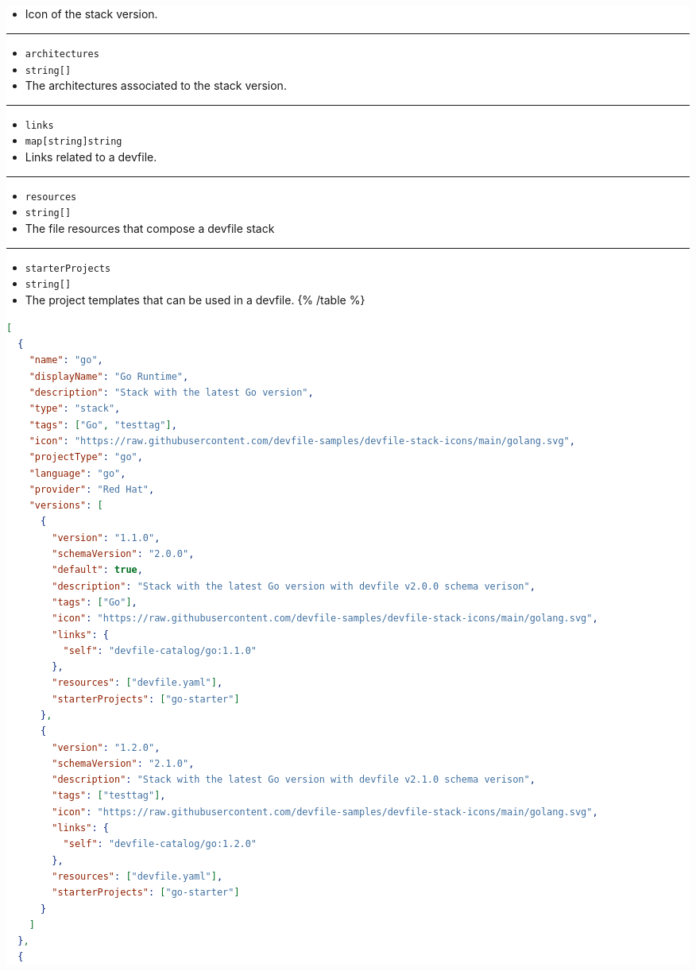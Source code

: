 * Icon of the stack version.
---
* `architectures`
* `string[]`
* The architectures associated to the stack version.
---
* `links`
* `map[string]string`
* Links related to a devfile.
---
* `resources`
* `string[]`
* The file resources that compose a devfile stack
---

* `starterProjects`
* `string[]`
* The project templates that can be used in a devfile.
{% /table %}

```json {% title="Index.json sample" %}
[
  {
    "name": "go",
    "displayName": "Go Runtime",
    "description": "Stack with the latest Go version",
    "type": "stack",
    "tags": ["Go", "testtag"],
    "icon": "https://raw.githubusercontent.com/devfile-samples/devfile-stack-icons/main/golang.svg",
    "projectType": "go",
    "language": "go",
    "provider": "Red Hat",
    "versions": [
      {
        "version": "1.1.0",
        "schemaVersion": "2.0.0",
        "default": true,
        "description": "Stack with the latest Go version with devfile v2.0.0 schema verison",
        "tags": ["Go"],
        "icon": "https://raw.githubusercontent.com/devfile-samples/devfile-stack-icons/main/golang.svg",
        "links": {
          "self": "devfile-catalog/go:1.1.0"
        },
        "resources": ["devfile.yaml"],
        "starterProjects": ["go-starter"]
      },
      {
        "version": "1.2.0",
        "schemaVersion": "2.1.0",
        "description": "Stack with the latest Go version with devfile v2.1.0 schema verison",
        "tags": ["testtag"],
        "icon": "https://raw.githubusercontent.com/devfile-samples/devfile-stack-icons/main/golang.svg",
        "links": {
          "self": "devfile-catalog/go:1.2.0"
        },
        "resources": ["devfile.yaml"],
        "starterProjects": ["go-starter"]
      }
    ]
  },
  {
```